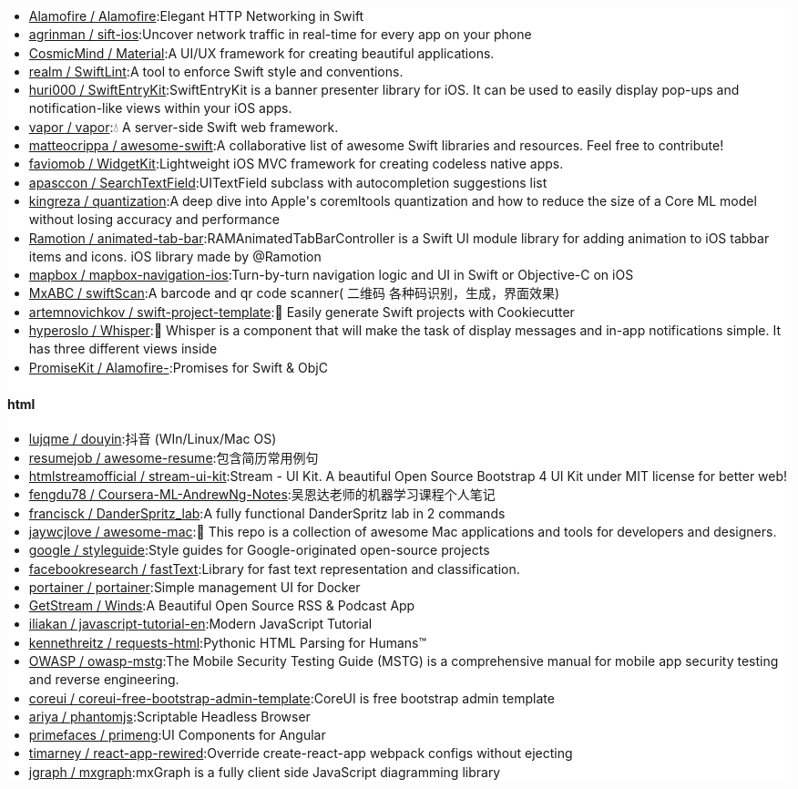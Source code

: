 * [Alamofire / Alamofire](https://github.com/Alamofire/Alamofire):Elegant HTTP Networking in Swift
* [agrinman / sift-ios](https://github.com/agrinman/sift-ios):Uncover network traffic in real-time for every app on your phone
* [CosmicMind / Material](https://github.com/CosmicMind/Material):A UI/UX framework for creating beautiful applications.
* [realm / SwiftLint](https://github.com/realm/SwiftLint):A tool to enforce Swift style and conventions.
* [huri000 / SwiftEntryKit](https://github.com/huri000/SwiftEntryKit):SwiftEntryKit is a banner presenter library for iOS. It can be used to easily display pop-ups and notification-like views within your iOS apps.
* [vapor / vapor](https://github.com/vapor/vapor):💧 A server-side Swift web framework.
* [matteocrippa / awesome-swift](https://github.com/matteocrippa/awesome-swift):A collaborative list of awesome Swift libraries and resources. Feel free to contribute!
* [faviomob / WidgetKit](https://github.com/faviomob/WidgetKit):Lightweight iOS MVC framework for creating codeless native apps.
* [apasccon / SearchTextField](https://github.com/apasccon/SearchTextField):UITextField subclass with autocompletion suggestions list
* [kingreza / quantization](https://github.com/kingreza/quantization):A deep dive into Apple's coremltools quantization and how to reduce the size of a Core ML model without losing accuracy and performance
* [Ramotion / animated-tab-bar](https://github.com/Ramotion/animated-tab-bar):RAMAnimatedTabBarController is a Swift UI module library for adding animation to iOS tabbar items and icons. iOS library made by @Ramotion
* [mapbox / mapbox-navigation-ios](https://github.com/mapbox/mapbox-navigation-ios):Turn-by-turn navigation logic and UI in Swift or Objective-C on iOS
* [MxABC / swiftScan](https://github.com/MxABC/swiftScan):A barcode and qr code scanner( 二维码 各种码识别，生成，界面效果)
* [artemnovichkov / swift-project-template](https://github.com/artemnovichkov/swift-project-template):🍪 Easily generate Swift projects with Cookiecutter
* [hyperoslo / Whisper](https://github.com/hyperoslo/Whisper):📣 Whisper is a component that will make the task of display messages and in-app notifications simple. It has three different views inside
* [PromiseKit / Alamofire-](https://github.com/PromiseKit/Alamofire-):Promises for Swift & ObjC

#### html
* [lujqme / douyin](https://github.com/lujqme/douyin):抖音 (WIn/Linux/Mac OS)
* [resumejob / awesome-resume](https://github.com/resumejob/awesome-resume):包含简历常用例句
* [htmlstreamofficial / stream-ui-kit](https://github.com/htmlstreamofficial/stream-ui-kit):Stream - UI Kit. A beautiful Open Source Bootstrap 4 UI Kit under MIT license for better web!
* [fengdu78 / Coursera-ML-AndrewNg-Notes](https://github.com/fengdu78/Coursera-ML-AndrewNg-Notes):吴恩达老师的机器学习课程个人笔记
* [francisck / DanderSpritz_lab](https://github.com/francisck/DanderSpritz_lab):A fully functional DanderSpritz lab in 2 commands
* [jaywcjlove / awesome-mac](https://github.com/jaywcjlove/awesome-mac): This repo is a collection of awesome Mac applications and tools for developers and designers.
* [google / styleguide](https://github.com/google/styleguide):Style guides for Google-originated open-source projects
* [facebookresearch / fastText](https://github.com/facebookresearch/fastText):Library for fast text representation and classification.
* [portainer / portainer](https://github.com/portainer/portainer):Simple management UI for Docker
* [GetStream / Winds](https://github.com/GetStream/Winds):A Beautiful Open Source RSS & Podcast App
* [iliakan / javascript-tutorial-en](https://github.com/iliakan/javascript-tutorial-en):Modern JavaScript Tutorial
* [kennethreitz / requests-html](https://github.com/kennethreitz/requests-html):Pythonic HTML Parsing for Humans™
* [OWASP / owasp-mstg](https://github.com/OWASP/owasp-mstg):The Mobile Security Testing Guide (MSTG) is a comprehensive manual for mobile app security testing and reverse engineering.
* [coreui / coreui-free-bootstrap-admin-template](https://github.com/coreui/coreui-free-bootstrap-admin-template):CoreUI is free bootstrap admin template
* [ariya / phantomjs](https://github.com/ariya/phantomjs):Scriptable Headless Browser
* [primefaces / primeng](https://github.com/primefaces/primeng):UI Components for Angular
* [timarney / react-app-rewired](https://github.com/timarney/react-app-rewired):Override create-react-app webpack configs without ejecting
* [jgraph / mxgraph](https://github.com/jgraph/mxgraph):mxGraph is a fully client side JavaScript diagramming library